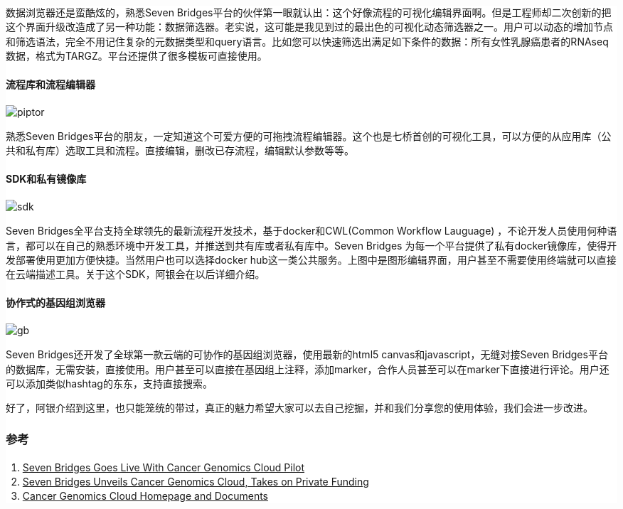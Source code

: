 数据浏览器还是蛮酷炫的，熟悉Seven Bridges平台的伙伴第一眼就认出：这个好像流程的可视化编辑界面啊。但是工程师却二次创新的把这个界面升级改造成了另一种功能：数据筛选器。老实说，这可能是我见到过的最出色的可视化动态筛选器之一。用户可以动态的增加节点和筛选语法，完全不用记住复杂的元数据类型和query语言。比如您可以快速筛选出满足如下条件的数据：所有女性乳腺癌患者的RNAseq数据，格式为TARGZ。平台还提供了很多模板可直接使用。

#### 流程库和流程编辑器

![piptor](http://i.imgur.com/G7nl12C.png)

熟悉Seven Bridges平台的朋友，一定知道这个可爱方便的可拖拽流程编辑器。这个也是七桥首创的可视化工具，可以方便的从应用库（公共和私有库）选取工具和流程。直接编辑，删改已存流程，编辑默认参数等等。

#### SDK和私有镜像库

![sdk](http://i.imgur.com/NLHeaMf.png)

Seven Bridges全平台支持全球领先的最新流程开发技术，基于docker和CWL(Common Workflow Lauguage) ，不论开发人员使用何种语言，都可以在自己的熟悉环境中开发工具，并推送到共有库或者私有库中。Seven Bridges 为每一个平台提供了私有docker镜像库，使得开发部署使用更加方便快捷。当然用户也可以选择docker hub这一类公共服务。上图中是图形编辑界面，用户甚至不需要使用终端就可以直接在云端描述工具。关于这个SDK，阿银会在以后详细介绍。

#### 协作式的基因组浏览器

![gb](http://i.imgur.com/aK9No9U.png)

Seven Bridges还开发了全球第一款云端的可协作的基因组浏览器，使用最新的html5 canvas和javascript，无缝对接Seven Bridges平台的数据库，无需安装，直接使用。用户甚至可以直接在基因组上注释，添加marker，合作人员甚至可以在marker下直接进行评论。用户还可以添加类似hashtag的东东，支持直接搜索。


好了，阿银介绍到这里，也只能笼统的带过，真正的魅力希望大家可以去自己挖掘，并和我们分享您的使用体验，我们会进一步改进。

### 参考

1. [Seven Bridges Goes Live With Cancer Genomics Cloud Pilot](https://www.sbgenomics.com/press/cancer-genomics-cloud-live/)
2. [Seven Bridges Unveils Cancer Genomics Cloud, Takes on Private Funding](http://www.bio-itworld.com/2016/2/16/seven-bridges-unveils-cancer-genomics-cloud-takes-private-funding.html)
3. [Cancer Genomics Cloud Homepage and Documents](http://www.cancergenomicscloud.org/)
